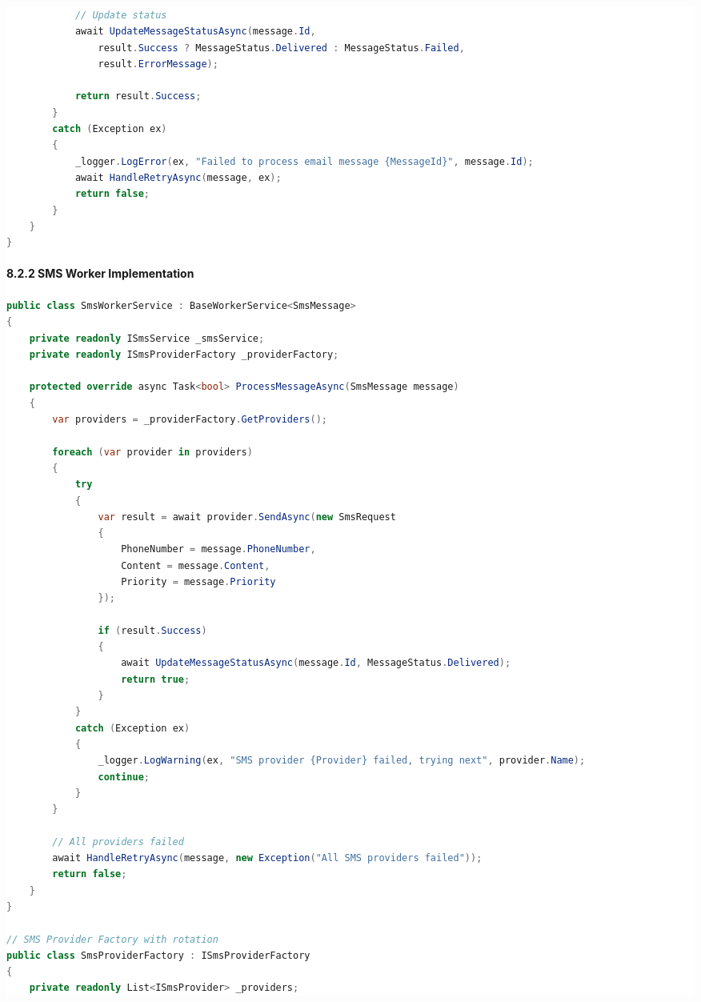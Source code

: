 ```csharp
            // Update status
            await UpdateMessageStatusAsync(message.Id,
                result.Success ? MessageStatus.Delivered : MessageStatus.Failed,
                result.ErrorMessage);

            return result.Success;
        }
        catch (Exception ex)
        {
            _logger.LogError(ex, "Failed to process email message {MessageId}", message.Id);
            await HandleRetryAsync(message, ex);
            return false;
        }
    }
}
```

#### 8.2.2 SMS Worker Implementation
```csharp
public class SmsWorkerService : BaseWorkerService<SmsMessage>
{
    private readonly ISmsService _smsService;
    private readonly ISmsProviderFactory _providerFactory;

    protected override async Task<bool> ProcessMessageAsync(SmsMessage message)
    {
        var providers = _providerFactory.GetProviders();

        foreach (var provider in providers)
        {
            try
            {
                var result = await provider.SendAsync(new SmsRequest
                {
                    PhoneNumber = message.PhoneNumber,
                    Content = message.Content,
                    Priority = message.Priority
                });

                if (result.Success)
                {
                    await UpdateMessageStatusAsync(message.Id, MessageStatus.Delivered);
                    return true;
                }
            }
            catch (Exception ex)
            {
                _logger.LogWarning(ex, "SMS provider {Provider} failed, trying next", provider.Name);
                continue;
            }
        }

        // All providers failed
        await HandleRetryAsync(message, new Exception("All SMS providers failed"));
        return false;
    }
}

// SMS Provider Factory with rotation
public class SmsProviderFactory : ISmsProviderFactory
{
    private readonly List<ISmsProvider> _providers;
```
